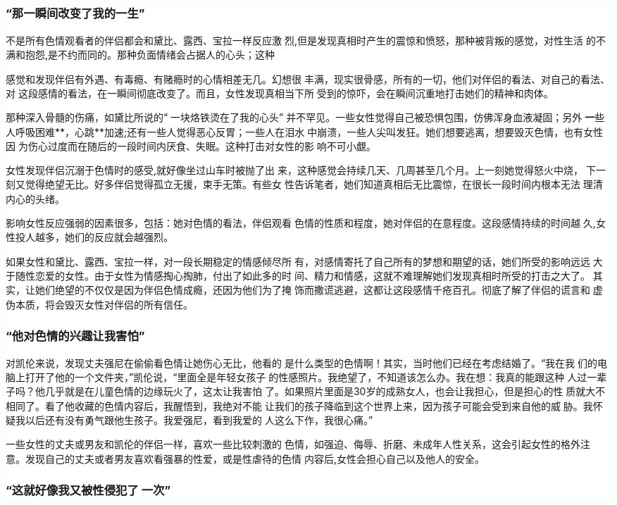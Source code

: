 ### “那一瞬间改变了我的一生”

不是所有色情观看者的伴侣都会和黛比、露西、宝拉一样反应激
烈,但是发现真相时产生的震惊和愤怒，那种被背叛的感觉，对性生活
的不满和抱怨,是不约而同的。那种负面情绪会占据人的心头；这种

感觉和发现伴侣有外遇、有毒瘾、有赌瘾时的心情相差无几。幻想很
丰满，现实很骨感，所有的一切，他们对伴侣的看法、对自己的看法、对
这段感情的看法，在一瞬间彻底改变了。而且，女性发现真相当下所
受到的惊吓，会在瞬间沉重地打击她们的精神和肉体。

那种深入骨髓的伤痛，如黛比所说的“ 一块烙铁烫在了我的心头”
并不罕见。一些女性觉得自己被恐惧包围，仿佛浑身血液凝固；另外
**一**些人呼吸困难**，心跳**加速;还有一些人觉得恶心反胃；一些人在泪水
中崩溃，一些人尖叫发狂。她们想要逃离，想要毁灭色情，也有女性因
为伤心过度而在随后的一段时间内厌食、失眠。这种打击对女性的影 响不可小覷。

女性发现伴侣沉溺于色情时的感受,就好像坐过山车时被抛了出
来，这种感觉会持续几天、几周甚至几个月。上一刻她觉得怒火中烧，
下一刻又觉得绝望无比。好多伴侣觉得孤立无援，束手无策。有些女
性告诉笔者，她们知道真相后无比震惊，在很长一段时间内根本无法 理清内心的头绪。

影响女性反应强弱的因素很多，包括：她对色情的看法，伴侣观看
色情的性质和程度，她对伴侣的在意程度。这段感情持续的时间越
久,女性投人越多，她们的反应就会越强烈。

如果女性和黛比、露西、宝拉一样，对一段长期稳定的情感倾尽所
有，对感情寄托了自己所有的梦想和期望的话，她们所受的影响远远
大于随性恋爱的女性。由于女性为情感掏心掏肺，付出了如此多的时
间、精力和情感，这就不难理解她们发现真相时所受的打击之大了。
其实，让她们绝望的不仅仅是因为伴侣色情成瘾，还因为他们为了掩
饰而撒谎逃避，这都让这段感情千疮百孔。彻底了解了伴侣的谎言和
虚伪本质，将会毁灭女性对伴侣的所有信任。

### “他对色情的兴趣让我害怕”

对凯伦来说，发现丈夫强尼在偷偷看色情让她伤心无比，他看的
是什么类型的色情啊！其实，当时他们已经在考虑结婚了。“我在我
们的电脑上打开了他的一个文件夹，”凯伦说，“里面全是年轻女孩子
的性感照片。我绝望了，不知道该怎么办。我在想：我真的能跟这种
人过一辈子吗？他几乎就是在儿童色情的边缘玩火了，这太让我害怕
了。如果照片里面是30岁的成熟女人，也会让我担心，但是担心的性
质就大不相同了。看了他收藏的色情内容后，我醒悟到，我绝对不能
让我们的孩子降临到这个世界上来，因为孩子可能会受到来自他的威
胁。我怀疑我以后还有没有勇气跟他生孩子。我爱强尼，看到我爱的
人这么下作，我很心痛。”

一些女性的丈夫或男友和凯伦的伴侣一样，喜欢一些比较刺激的
色情，如强迫、侮辱、折磨、未成年人性关系，这会引起女性的格外注
意。发现自己的丈夫或者男友喜欢看强暴的性爱，或是性虐待的色情
内容后,女性会担心自己以及他人的安全。

### “这就好像我又被性侵犯了 一次”
